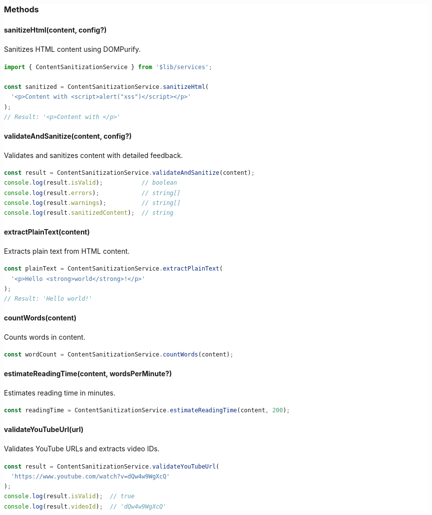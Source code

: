 ### Methods

#### sanitizeHtml(content, config?)
Sanitizes HTML content using DOMPurify.

```typescript
import { ContentSanitizationService } from '$lib/services';

const sanitized = ContentSanitizationService.sanitizeHtml(
  '<p>Content with <script>alert("xss")</script></p>'
);
// Result: '<p>Content with </p>'
```

#### validateAndSanitize(content, config?)
Validates and sanitizes content with detailed feedback.

```typescript
const result = ContentSanitizationService.validateAndSanitize(content);
console.log(result.isValid);           // boolean
console.log(result.errors);            // string[]
console.log(result.warnings);          // string[]
console.log(result.sanitizedContent);  // string
```

#### extractPlainText(content)
Extracts plain text from HTML content.

```typescript
const plainText = ContentSanitizationService.extractPlainText(
  '<p>Hello <strong>world</strong>!</p>'
);
// Result: 'Hello world!'
```

#### countWords(content)
Counts words in content.

```typescript
const wordCount = ContentSanitizationService.countWords(content);
```

#### estimateReadingTime(content, wordsPerMinute?)
Estimates reading time in minutes.

```typescript
const readingTime = ContentSanitizationService.estimateReadingTime(content, 200);
```

#### validateYouTubeUrl(url)
Validates YouTube URLs and extracts video IDs.

```typescript
const result = ContentSanitizationService.validateYouTubeUrl(
  'https://www.youtube.com/watch?v=dQw4w9WgXcQ'
);
console.log(result.isValid);  // true
console.log(result.videoId);  // 'dQw4w9WgXcQ'
```
